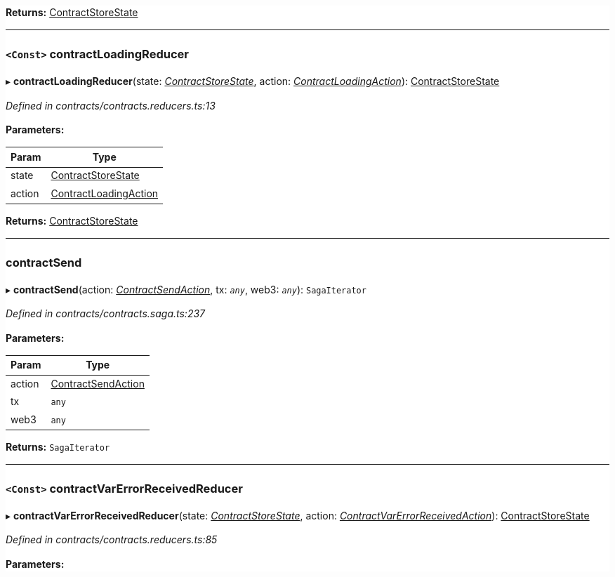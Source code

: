 **Returns:** [ContractStoreState](interfaces/contractstorestate.md)

___
<a id="contractloadingreducer"></a>

### `<Const>` contractLoadingReducer

▸ **contractLoadingReducer**(state: *[ContractStoreState](interfaces/contractstorestate.md)*, action: *[ContractLoadingAction](interfaces/contractloadingaction.md)*): [ContractStoreState](interfaces/contractstorestate.md)

*Defined in contracts/contracts.reducers.ts:13*

**Parameters:**

| Param | Type |
| ------ | ------ |
| state | [ContractStoreState](interfaces/contractstorestate.md) |
| action | [ContractLoadingAction](interfaces/contractloadingaction.md) |

**Returns:** [ContractStoreState](interfaces/contractstorestate.md)

___
<a id="contractsend"></a>

###  contractSend

▸ **contractSend**(action: *[ContractSendAction](interfaces/contractsendaction.md)*, tx: *`any`*, web3: *`any`*): `SagaIterator`

*Defined in contracts/contracts.saga.ts:237*

**Parameters:**

| Param | Type |
| ------ | ------ |
| action | [ContractSendAction](interfaces/contractsendaction.md) |
| tx | `any` |
| web3 | `any` |

**Returns:** `SagaIterator`

___
<a id="contractvarerrorreceivedreducer"></a>

### `<Const>` contractVarErrorReceivedReducer

▸ **contractVarErrorReceivedReducer**(state: *[ContractStoreState](interfaces/contractstorestate.md)*, action: *[ContractVarErrorReceivedAction](interfaces/contractvarerrorreceivedaction.md)*): [ContractStoreState](interfaces/contractstorestate.md)

*Defined in contracts/contracts.reducers.ts:85*

**Parameters:**

